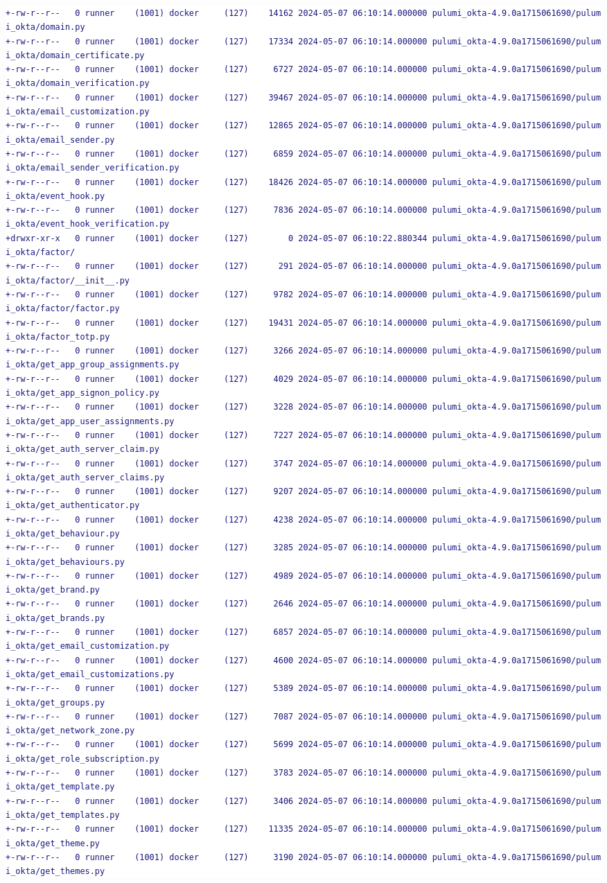 ```diff
+-rw-r--r--   0 runner    (1001) docker     (127)    14162 2024-05-07 06:10:14.000000 pulumi_okta-4.9.0a1715061690/pulumi_okta/domain.py
+-rw-r--r--   0 runner    (1001) docker     (127)    17334 2024-05-07 06:10:14.000000 pulumi_okta-4.9.0a1715061690/pulumi_okta/domain_certificate.py
+-rw-r--r--   0 runner    (1001) docker     (127)     6727 2024-05-07 06:10:14.000000 pulumi_okta-4.9.0a1715061690/pulumi_okta/domain_verification.py
+-rw-r--r--   0 runner    (1001) docker     (127)    39467 2024-05-07 06:10:14.000000 pulumi_okta-4.9.0a1715061690/pulumi_okta/email_customization.py
+-rw-r--r--   0 runner    (1001) docker     (127)    12865 2024-05-07 06:10:14.000000 pulumi_okta-4.9.0a1715061690/pulumi_okta/email_sender.py
+-rw-r--r--   0 runner    (1001) docker     (127)     6859 2024-05-07 06:10:14.000000 pulumi_okta-4.9.0a1715061690/pulumi_okta/email_sender_verification.py
+-rw-r--r--   0 runner    (1001) docker     (127)    18426 2024-05-07 06:10:14.000000 pulumi_okta-4.9.0a1715061690/pulumi_okta/event_hook.py
+-rw-r--r--   0 runner    (1001) docker     (127)     7836 2024-05-07 06:10:14.000000 pulumi_okta-4.9.0a1715061690/pulumi_okta/event_hook_verification.py
+drwxr-xr-x   0 runner    (1001) docker     (127)        0 2024-05-07 06:10:22.880344 pulumi_okta-4.9.0a1715061690/pulumi_okta/factor/
+-rw-r--r--   0 runner    (1001) docker     (127)      291 2024-05-07 06:10:14.000000 pulumi_okta-4.9.0a1715061690/pulumi_okta/factor/__init__.py
+-rw-r--r--   0 runner    (1001) docker     (127)     9782 2024-05-07 06:10:14.000000 pulumi_okta-4.9.0a1715061690/pulumi_okta/factor/factor.py
+-rw-r--r--   0 runner    (1001) docker     (127)    19431 2024-05-07 06:10:14.000000 pulumi_okta-4.9.0a1715061690/pulumi_okta/factor_totp.py
+-rw-r--r--   0 runner    (1001) docker     (127)     3266 2024-05-07 06:10:14.000000 pulumi_okta-4.9.0a1715061690/pulumi_okta/get_app_group_assignments.py
+-rw-r--r--   0 runner    (1001) docker     (127)     4029 2024-05-07 06:10:14.000000 pulumi_okta-4.9.0a1715061690/pulumi_okta/get_app_signon_policy.py
+-rw-r--r--   0 runner    (1001) docker     (127)     3228 2024-05-07 06:10:14.000000 pulumi_okta-4.9.0a1715061690/pulumi_okta/get_app_user_assignments.py
+-rw-r--r--   0 runner    (1001) docker     (127)     7227 2024-05-07 06:10:14.000000 pulumi_okta-4.9.0a1715061690/pulumi_okta/get_auth_server_claim.py
+-rw-r--r--   0 runner    (1001) docker     (127)     3747 2024-05-07 06:10:14.000000 pulumi_okta-4.9.0a1715061690/pulumi_okta/get_auth_server_claims.py
+-rw-r--r--   0 runner    (1001) docker     (127)     9207 2024-05-07 06:10:14.000000 pulumi_okta-4.9.0a1715061690/pulumi_okta/get_authenticator.py
+-rw-r--r--   0 runner    (1001) docker     (127)     4238 2024-05-07 06:10:14.000000 pulumi_okta-4.9.0a1715061690/pulumi_okta/get_behaviour.py
+-rw-r--r--   0 runner    (1001) docker     (127)     3285 2024-05-07 06:10:14.000000 pulumi_okta-4.9.0a1715061690/pulumi_okta/get_behaviours.py
+-rw-r--r--   0 runner    (1001) docker     (127)     4989 2024-05-07 06:10:14.000000 pulumi_okta-4.9.0a1715061690/pulumi_okta/get_brand.py
+-rw-r--r--   0 runner    (1001) docker     (127)     2646 2024-05-07 06:10:14.000000 pulumi_okta-4.9.0a1715061690/pulumi_okta/get_brands.py
+-rw-r--r--   0 runner    (1001) docker     (127)     6857 2024-05-07 06:10:14.000000 pulumi_okta-4.9.0a1715061690/pulumi_okta/get_email_customization.py
+-rw-r--r--   0 runner    (1001) docker     (127)     4600 2024-05-07 06:10:14.000000 pulumi_okta-4.9.0a1715061690/pulumi_okta/get_email_customizations.py
+-rw-r--r--   0 runner    (1001) docker     (127)     5389 2024-05-07 06:10:14.000000 pulumi_okta-4.9.0a1715061690/pulumi_okta/get_groups.py
+-rw-r--r--   0 runner    (1001) docker     (127)     7087 2024-05-07 06:10:14.000000 pulumi_okta-4.9.0a1715061690/pulumi_okta/get_network_zone.py
+-rw-r--r--   0 runner    (1001) docker     (127)     5699 2024-05-07 06:10:14.000000 pulumi_okta-4.9.0a1715061690/pulumi_okta/get_role_subscription.py
+-rw-r--r--   0 runner    (1001) docker     (127)     3783 2024-05-07 06:10:14.000000 pulumi_okta-4.9.0a1715061690/pulumi_okta/get_template.py
+-rw-r--r--   0 runner    (1001) docker     (127)     3406 2024-05-07 06:10:14.000000 pulumi_okta-4.9.0a1715061690/pulumi_okta/get_templates.py
+-rw-r--r--   0 runner    (1001) docker     (127)    11335 2024-05-07 06:10:14.000000 pulumi_okta-4.9.0a1715061690/pulumi_okta/get_theme.py
+-rw-r--r--   0 runner    (1001) docker     (127)     3190 2024-05-07 06:10:14.000000 pulumi_okta-4.9.0a1715061690/pulumi_okta/get_themes.py
```